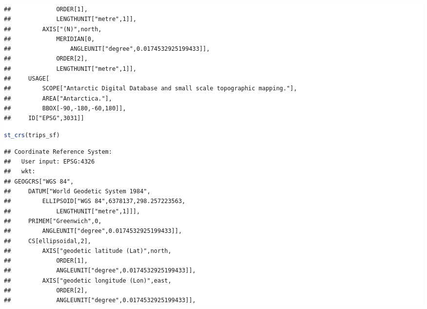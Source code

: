     ##             ORDER[1],
    ##             LENGTHUNIT["metre",1]],
    ##         AXIS["(N)",north,
    ##             MERIDIAN[0,
    ##                 ANGLEUNIT["degree",0.0174532925199433]],
    ##             ORDER[2],
    ##             LENGTHUNIT["metre",1]],
    ##     USAGE[
    ##         SCOPE["Antarctic Digital Database and small scale topographic mapping."],
    ##         AREA["Antarctica."],
    ##         BBOX[-90,-180,-60,180]],
    ##     ID["EPSG",3031]]

``` r
st_crs(trips_sf)
```

    ## Coordinate Reference System:
    ##   User input: EPSG:4326 
    ##   wkt:
    ## GEOGCRS["WGS 84",
    ##     DATUM["World Geodetic System 1984",
    ##         ELLIPSOID["WGS 84",6378137,298.257223563,
    ##             LENGTHUNIT["metre",1]]],
    ##     PRIMEM["Greenwich",0,
    ##         ANGLEUNIT["degree",0.0174532925199433]],
    ##     CS[ellipsoidal,2],
    ##         AXIS["geodetic latitude (Lat)",north,
    ##             ORDER[1],
    ##             ANGLEUNIT["degree",0.0174532925199433]],
    ##         AXIS["geodetic longitude (Lon)",east,
    ##             ORDER[2],
    ##             ANGLEUNIT["degree",0.0174532925199433]],
